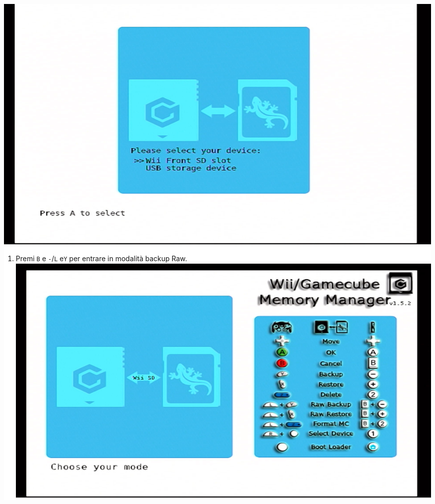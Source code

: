 ![](/images/homebrew/gcsaves/gcmm-select-device.jpg)

1. Premi `B` e `-`/`L` e`Y` per entrare in modalità backup Raw.
![](/images/homebrew/gcsaves/gcmm-menu.jpg)
